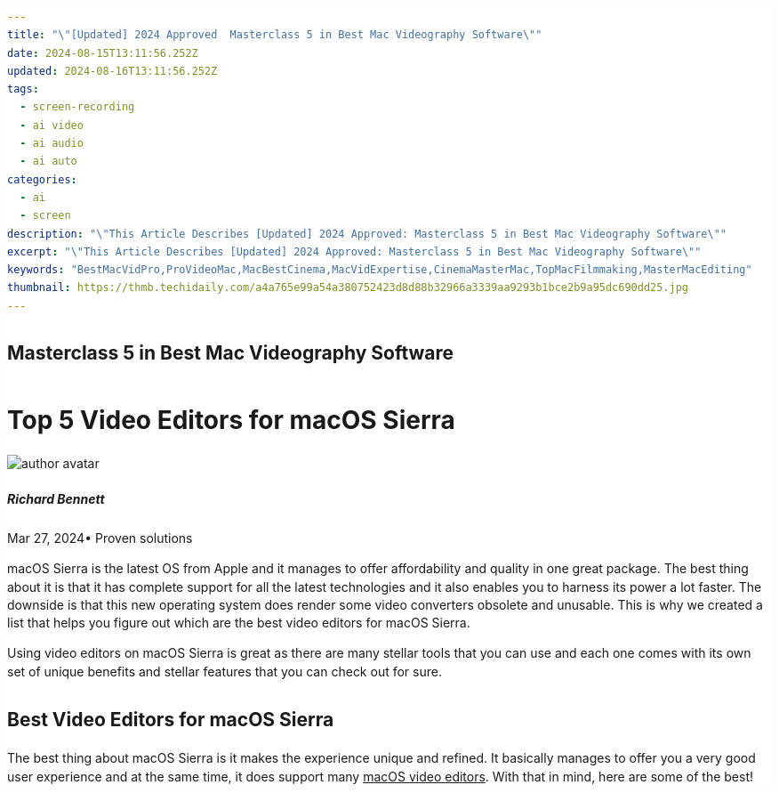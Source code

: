 ```yaml
---
title: "\"[Updated] 2024 Approved  Masterclass 5 in Best Mac Videography Software\""
date: 2024-08-15T13:11:56.252Z
updated: 2024-08-16T13:11:56.252Z
tags: 
  - screen-recording
  - ai video
  - ai audio
  - ai auto
categories: 
  - ai
  - screen
description: "\"This Article Describes [Updated] 2024 Approved: Masterclass 5 in Best Mac Videography Software\""
excerpt: "\"This Article Describes [Updated] 2024 Approved: Masterclass 5 in Best Mac Videography Software\""
keywords: "BestMacVidPro,ProVideoMac,MacBestCinema,MacVidExpertise,CinemaMasterMac,TopMacFilmmaking,MasterMacEditing"
thumbnail: https://thmb.techidaily.com/a4a765e99a54a380752423d8d88b32966a3339aa9293b1bce2b9a95dc690dd25.jpg
---
```


## Masterclass 5 in Best Mac Videography Software

# Top 5 Video Editors for macOS Sierra

![author avatar](https://images.wondershare.com/filmora/article-images/richard-bennett.jpg)

##### Richard Bennett

 Mar 27, 2024• Proven solutions

macOS Sierra is the latest OS from Apple and it manages to offer affordability and quality in one great package. The best thing about it is that it has complete support for all the latest technologies and it also enables you to harness its power a lot faster. The downside is that this new operating system does render some video converters obsolete and unusable. This is why we created a list that helps you figure out which are the best video editors for macOS Sierra.

Using video editors on macOS Sierra is great as there are many stellar tools that you can use and each one comes with its own set of unique benefits and stellar features that you can check out for sure.

## Best Video Editors for macOS Sierra

The best thing about macOS Sierra is it makes the experience unique and refined. It basically manages to offer you a very good user experience and at the same time, it does support many [macOS video editors](https://tools.techidaily.com/wondershare/filmora/download/). With that in mind, here are some of the best!
